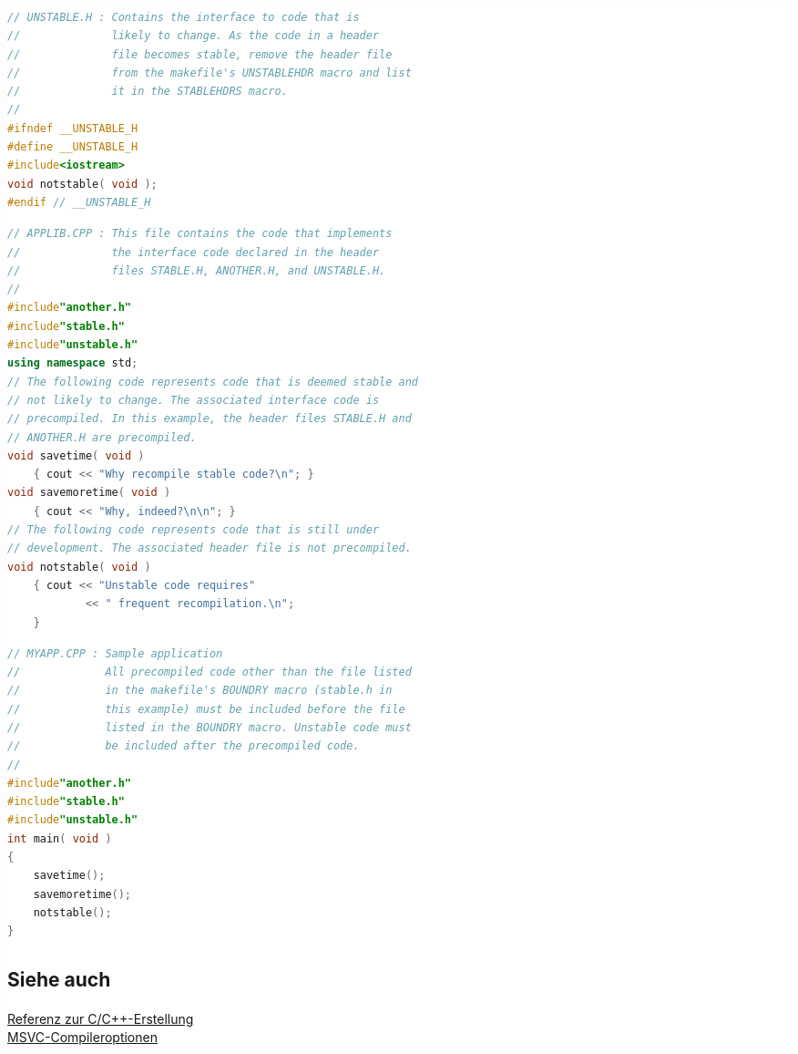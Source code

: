 ```cpp
// UNSTABLE.H : Contains the interface to code that is
//              likely to change. As the code in a header
//              file becomes stable, remove the header file
//              from the makefile's UNSTABLEHDR macro and list
//              it in the STABLEHDRS macro.
//
#ifndef __UNSTABLE_H
#define __UNSTABLE_H
#include<iostream>
void notstable( void );
#endif // __UNSTABLE_H
```

```cpp
// APPLIB.CPP : This file contains the code that implements
//              the interface code declared in the header
//              files STABLE.H, ANOTHER.H, and UNSTABLE.H.
//
#include"another.h"
#include"stable.h"
#include"unstable.h"
using namespace std;
// The following code represents code that is deemed stable and
// not likely to change. The associated interface code is
// precompiled. In this example, the header files STABLE.H and
// ANOTHER.H are precompiled.
void savetime( void )
    { cout << "Why recompile stable code?\n"; }
void savemoretime( void )
    { cout << "Why, indeed?\n\n"; }
// The following code represents code that is still under
// development. The associated header file is not precompiled.
void notstable( void )
    { cout << "Unstable code requires"
            << " frequent recompilation.\n";
    }
```

```cpp
// MYAPP.CPP : Sample application
//             All precompiled code other than the file listed
//             in the makefile's BOUNDRY macro (stable.h in
//             this example) must be included before the file
//             listed in the BOUNDRY macro. Unstable code must
//             be included after the precompiled code.
//
#include"another.h"
#include"stable.h"
#include"unstable.h"
int main( void )
{
    savetime();
    savemoretime();
    notstable();
}
```

## <a name="see-also"></a>Siehe auch

[Referenz zur C/C++-Erstellung](reference/c-cpp-building-reference.md)<br/>
[MSVC-Compileroptionen](reference/compiler-options.md)
